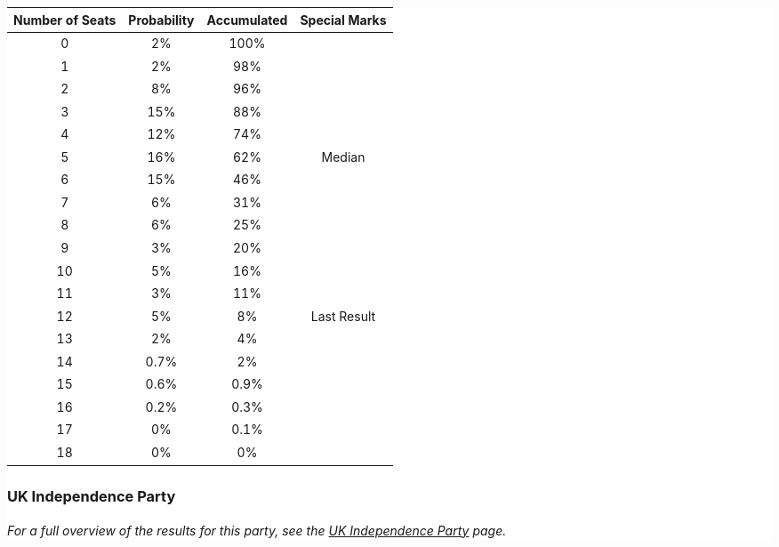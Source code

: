 | Number of Seats | Probability | Accumulated | Special Marks |
|:---------------:|:-----------:|:-----------:|:-------------:|
| 0 | 2% | 100% |  |
| 1 | 2% | 98% |  |
| 2 | 8% | 96% |  |
| 3 | 15% | 88% |  |
| 4 | 12% | 74% |  |
| 5 | 16% | 62% | Median |
| 6 | 15% | 46% |  |
| 7 | 6% | 31% |  |
| 8 | 6% | 25% |  |
| 9 | 3% | 20% |  |
| 10 | 5% | 16% |  |
| 11 | 3% | 11% |  |
| 12 | 5% | 8% | Last Result |
| 13 | 2% | 4% |  |
| 14 | 0.7% | 2% |  |
| 15 | 0.6% | 0.9% |  |
| 16 | 0.2% | 0.3% |  |
| 17 | 0% | 0.1% |  |
| 18 | 0% | 0% |  |

### UK Independence Party

*For a full overview of the results for this party, see the [UK Independence Party](party-ukindependenceparty.html) page.*
